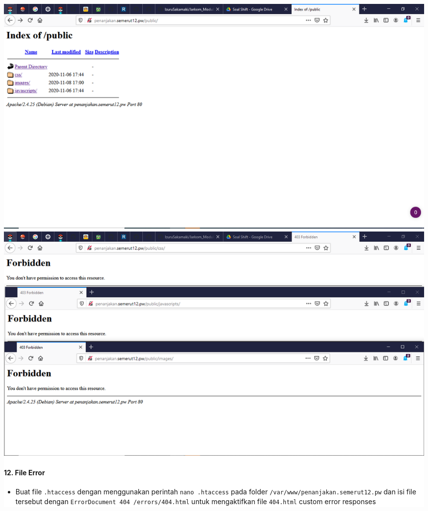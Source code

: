 ![Gambar 12](https://raw.githubusercontent.com/IzuruSakamaki/Jarkom_Modul2_Lapres_T12/main/ss-modul2/nomor%2010.PNG)
![Gambar 13](https://raw.githubusercontent.com/IzuruSakamaki/Jarkom_Modul2_Lapres_T12/main/ss-modul2/nomor%2011.PNG)
#### 12. File Error
- Buat file `.htaccess` dengan menggunakan perintah `nano .htaccess` pada folder `/var/www/penanjakan.semerut12.pw` dan isi file tersebut dengan `ErrorDocument 404 /errors/404.html` untuk mengaktifkan file `404.html` custom error responses